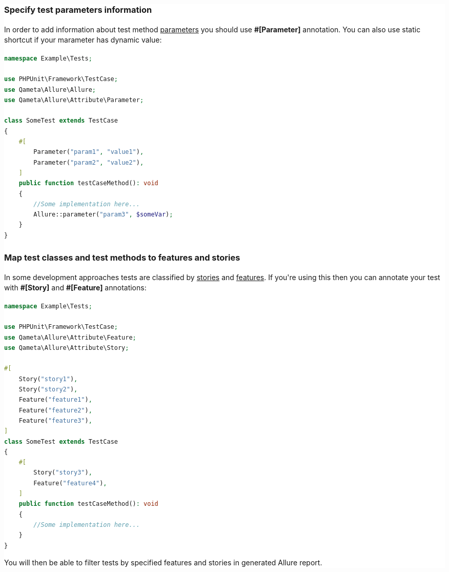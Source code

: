 ```php
```

### Specify test parameters information
In order to add information about test method [parameters](https://github.com/allure-framework/allure-core/wiki/Glossary#parameter) you should use **#[Parameter]** annotation. You can also use static shortcut if your marameter has dynamic value:

```php
namespace Example\Tests;

use PHPUnit\Framework\TestCase;
use Qameta\Allure\Allure;
use Qameta\Allure\Attribute\Parameter;

class SomeTest extends TestCase
{
    #[
        Parameter("param1", "value1"),
        Parameter("param2", "value2"),
    ]
    public function testCaseMethod(): void
    {
        //Some implementation here...
        Allure::parameter("param3", $someVar);
    }
}
```

### Map test classes and test methods to features and stories
In some development approaches tests are classified by [stories](https://github.com/allure-framework/allure-core/wiki/Glossary#user-story) and [features](https://github.com/allure-framework/allure-core/wiki/Glossary#feature). If you're using this then you can annotate your test with **#[Story]** and **#[Feature]** annotations:
```php
namespace Example\Tests;

use PHPUnit\Framework\TestCase;
use Qameta\Allure\Attribute\Feature;
use Qameta\Allure\Attribute\Story;

#[
    Story("story1"),
    Story("story2"),
    Feature("feature1"),
    Feature("feature2"),
    Feature("feature3"),
]
class SomeTest extends TestCase
{
    #[
        Story("story3"),
        Feature("feature4"),
    ]
    public function testCaseMethod(): void
    {
        //Some implementation here...
    }
}
```
You will then be able to filter tests by specified features and stories in generated Allure report.
